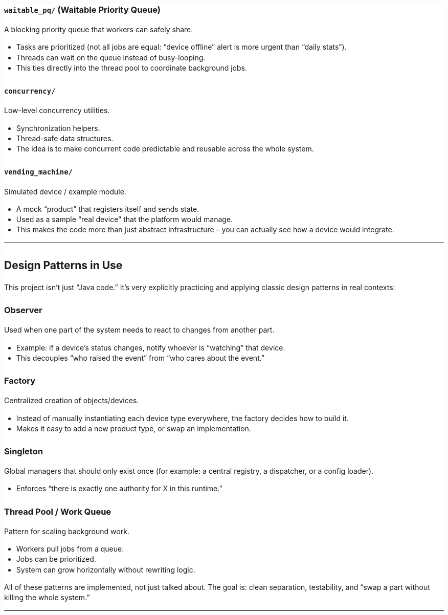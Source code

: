 ### `waitable_pq/` (Waitable Priority Queue)
A blocking priority queue that workers can safely share.
- Tasks are prioritized (not all jobs are equal: “device offline” alert is more urgent than “daily stats”).
- Threads can wait on the queue instead of busy-looping.
- This ties directly into the thread pool to coordinate background jobs.

### `concurrency/`
Low-level concurrency utilities.
- Synchronization helpers.
- Thread-safe data structures.
- The idea is to make concurrent code predictable and reusable across the whole system.

### `vending_machine/`
Simulated device / example module.
- A mock “product” that registers itself and sends state.
- Used as a sample “real device” that the platform would manage.
- This makes the code more than just abstract infrastructure – you can actually see how a device would integrate.

---

## Design Patterns in Use
This project isn’t just “Java code.” It’s very explicitly practicing and applying classic design patterns in real contexts:

### Observer
Used when one part of the system needs to react to changes from another part.
- Example: if a device’s status changes, notify whoever is “watching” that device.
- This decouples “who raised the event” from “who cares about the event.”

### Factory
Centralized creation of objects/devices.
- Instead of manually instantiating each device type everywhere, the factory decides how to build it.
- Makes it easy to add a new product type, or swap an implementation.

### Singleton
Global managers that should only exist once (for example: a central registry, a dispatcher, or a config loader).
- Enforces “there is exactly one authority for X in this runtime.”

### Thread Pool / Work Queue
Pattern for scaling background work.
- Workers pull jobs from a queue.
- Jobs can be prioritized.
- System can grow horizontally without rewriting logic.

All of these patterns are implemented, not just talked about. The goal is: clean separation, testability, and “swap a part without killing the whole system.”

---